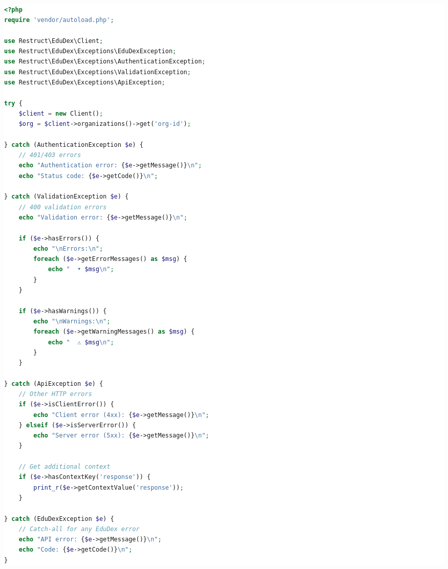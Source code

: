 ```php
<?php
require 'vendor/autoload.php';

use Restruct\EduDex\Client;
use Restruct\EduDex\Exceptions\EduDexException;
use Restruct\EduDex\Exceptions\AuthenticationException;
use Restruct\EduDex\Exceptions\ValidationException;
use Restruct\EduDex\Exceptions\ApiException;

try {
    $client = new Client();
    $org = $client->organizations()->get('org-id');

} catch (AuthenticationException $e) {
    // 401/403 errors
    echo "Authentication error: {$e->getMessage()}\n";
    echo "Status code: {$e->getCode()}\n";

} catch (ValidationException $e) {
    // 400 validation errors
    echo "Validation error: {$e->getMessage()}\n";

    if ($e->hasErrors()) {
        echo "\nErrors:\n";
        foreach ($e->getErrorMessages() as $msg) {
            echo "  • $msg\n";
        }
    }

    if ($e->hasWarnings()) {
        echo "\nWarnings:\n";
        foreach ($e->getWarningMessages() as $msg) {
            echo "  ⚠ $msg\n";
        }
    }

} catch (ApiException $e) {
    // Other HTTP errors
    if ($e->isClientError()) {
        echo "Client error (4xx): {$e->getMessage()}\n";
    } elseif ($e->isServerError()) {
        echo "Server error (5xx): {$e->getMessage()}\n";
    }

    // Get additional context
    if ($e->hasContextKey('response')) {
        print_r($e->getContextValue('response'));
    }

} catch (EduDexException $e) {
    // Catch-all for any EduDex error
    echo "API error: {$e->getMessage()}\n";
    echo "Code: {$e->getCode()}\n";
}
```
